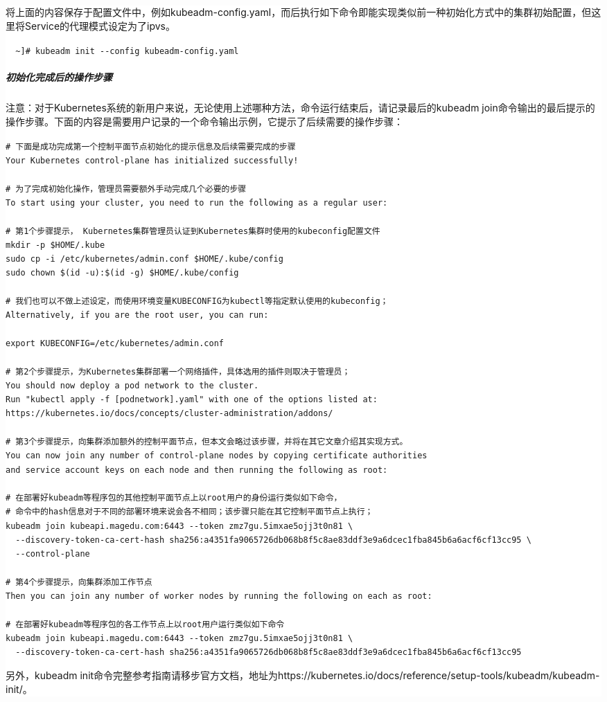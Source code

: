 将上面的内容保存于配置文件中，例如kubeadm-config.yaml，而后执行如下命令即能实现类似前一种初始化方式中的集群初始配置，但这里将Service的代理模式设定为了ipvs。

```
  ~]# kubeadm init --config kubeadm-config.yaml
```

##### 初始化完成后的操作步骤

注意：对于Kubernetes系统的新用户来说，无论使用上述哪种方法，命令运行结束后，请记录最后的kubeadm join命令输出的最后提示的操作步骤。下面的内容是需要用户记录的一个命令输出示例，它提示了后续需要的操作步骤：

```
# 下面是成功完成第一个控制平面节点初始化的提示信息及后续需要完成的步骤
Your Kubernetes control-plane has initialized successfully!

# 为了完成初始化操作，管理员需要额外手动完成几个必要的步骤
To start using your cluster, you need to run the following as a regular user:

# 第1个步骤提示， Kubernetes集群管理员认证到Kubernetes集群时使用的kubeconfig配置文件
mkdir -p $HOME/.kube
sudo cp -i /etc/kubernetes/admin.conf $HOME/.kube/config
sudo chown $(id -u):$(id -g) $HOME/.kube/config

# 我们也可以不做上述设定，而使用环境变量KUBECONFIG为kubectl等指定默认使用的kubeconfig；
Alternatively, if you are the root user, you can run:

export KUBECONFIG=/etc/kubernetes/admin.conf

# 第2个步骤提示，为Kubernetes集群部署一个网络插件，具体选用的插件则取决于管理员；
You should now deploy a pod network to the cluster.
Run "kubectl apply -f [podnetwork].yaml" with one of the options listed at:
https://kubernetes.io/docs/concepts/cluster-administration/addons/

# 第3个步骤提示，向集群添加额外的控制平面节点，但本文会略过该步骤，并将在其它文章介绍其实现方式。
You can now join any number of control-plane nodes by copying certificate authorities
and service account keys on each node and then running the following as root:

# 在部署好kubeadm等程序包的其他控制平面节点上以root用户的身份运行类似如下命令，
# 命令中的hash信息对于不同的部署环境来说会各不相同；该步骤只能在其它控制平面节点上执行；
kubeadm join kubeapi.magedu.com:6443 --token zmz7gu.5imxae5ojj3t0n81 \
  --discovery-token-ca-cert-hash sha256:a4351fa9065726db068b8f5c8ae83ddf3e9a6dcec1fba845b6a6acf6cf13cc95 \
  --control-plane

# 第4个步骤提示，向集群添加工作节点
Then you can join any number of worker nodes by running the following on each as root:

# 在部署好kubeadm等程序包的各工作节点上以root用户运行类似如下命令
kubeadm join kubeapi.magedu.com:6443 --token zmz7gu.5imxae5ojj3t0n81 \
  --discovery-token-ca-cert-hash sha256:a4351fa9065726db068b8f5c8ae83ddf3e9a6dcec1fba845b6a6acf6cf13cc95
```

另外，kubeadm init命令完整参考指南请移步官方文档，地址为https://kubernetes.io/docs/reference/setup-tools/kubeadm/kubeadm-init/。
